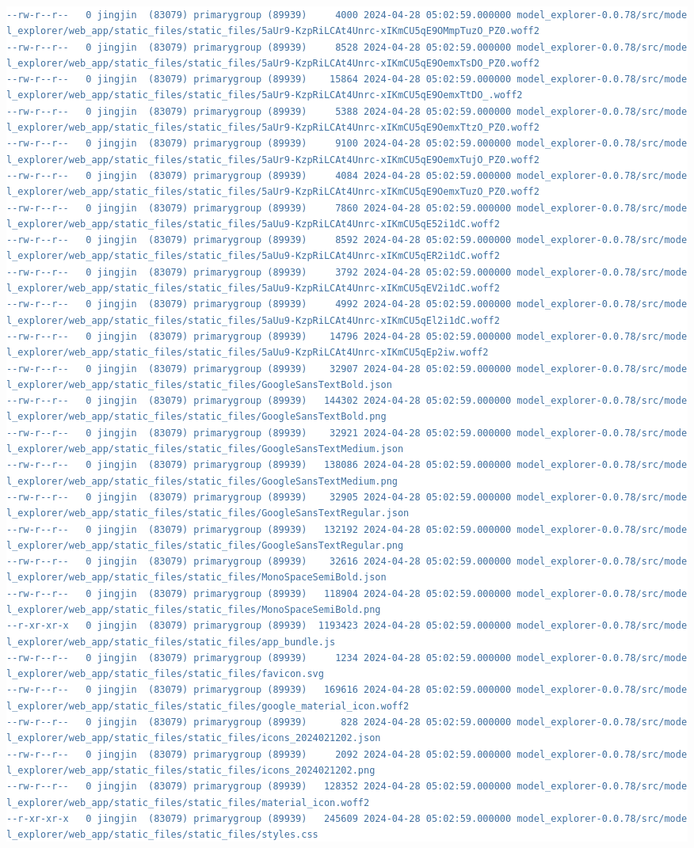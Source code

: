 ```diff
--rw-r--r--   0 jingjin  (83079) primarygroup (89939)     4000 2024-04-28 05:02:59.000000 model_explorer-0.0.78/src/model_explorer/web_app/static_files/static_files/5aUr9-KzpRiLCAt4Unrc-xIKmCU5qE9OMmpTuzO_PZ0.woff2
--rw-r--r--   0 jingjin  (83079) primarygroup (89939)     8528 2024-04-28 05:02:59.000000 model_explorer-0.0.78/src/model_explorer/web_app/static_files/static_files/5aUr9-KzpRiLCAt4Unrc-xIKmCU5qE9OemxTsDO_PZ0.woff2
--rw-r--r--   0 jingjin  (83079) primarygroup (89939)    15864 2024-04-28 05:02:59.000000 model_explorer-0.0.78/src/model_explorer/web_app/static_files/static_files/5aUr9-KzpRiLCAt4Unrc-xIKmCU5qE9OemxTtDO_.woff2
--rw-r--r--   0 jingjin  (83079) primarygroup (89939)     5388 2024-04-28 05:02:59.000000 model_explorer-0.0.78/src/model_explorer/web_app/static_files/static_files/5aUr9-KzpRiLCAt4Unrc-xIKmCU5qE9OemxTtzO_PZ0.woff2
--rw-r--r--   0 jingjin  (83079) primarygroup (89939)     9100 2024-04-28 05:02:59.000000 model_explorer-0.0.78/src/model_explorer/web_app/static_files/static_files/5aUr9-KzpRiLCAt4Unrc-xIKmCU5qE9OemxTujO_PZ0.woff2
--rw-r--r--   0 jingjin  (83079) primarygroup (89939)     4084 2024-04-28 05:02:59.000000 model_explorer-0.0.78/src/model_explorer/web_app/static_files/static_files/5aUr9-KzpRiLCAt4Unrc-xIKmCU5qE9OemxTuzO_PZ0.woff2
--rw-r--r--   0 jingjin  (83079) primarygroup (89939)     7860 2024-04-28 05:02:59.000000 model_explorer-0.0.78/src/model_explorer/web_app/static_files/static_files/5aUu9-KzpRiLCAt4Unrc-xIKmCU5qE52i1dC.woff2
--rw-r--r--   0 jingjin  (83079) primarygroup (89939)     8592 2024-04-28 05:02:59.000000 model_explorer-0.0.78/src/model_explorer/web_app/static_files/static_files/5aUu9-KzpRiLCAt4Unrc-xIKmCU5qER2i1dC.woff2
--rw-r--r--   0 jingjin  (83079) primarygroup (89939)     3792 2024-04-28 05:02:59.000000 model_explorer-0.0.78/src/model_explorer/web_app/static_files/static_files/5aUu9-KzpRiLCAt4Unrc-xIKmCU5qEV2i1dC.woff2
--rw-r--r--   0 jingjin  (83079) primarygroup (89939)     4992 2024-04-28 05:02:59.000000 model_explorer-0.0.78/src/model_explorer/web_app/static_files/static_files/5aUu9-KzpRiLCAt4Unrc-xIKmCU5qEl2i1dC.woff2
--rw-r--r--   0 jingjin  (83079) primarygroup (89939)    14796 2024-04-28 05:02:59.000000 model_explorer-0.0.78/src/model_explorer/web_app/static_files/static_files/5aUu9-KzpRiLCAt4Unrc-xIKmCU5qEp2iw.woff2
--rw-r--r--   0 jingjin  (83079) primarygroup (89939)    32907 2024-04-28 05:02:59.000000 model_explorer-0.0.78/src/model_explorer/web_app/static_files/static_files/GoogleSansTextBold.json
--rw-r--r--   0 jingjin  (83079) primarygroup (89939)   144302 2024-04-28 05:02:59.000000 model_explorer-0.0.78/src/model_explorer/web_app/static_files/static_files/GoogleSansTextBold.png
--rw-r--r--   0 jingjin  (83079) primarygroup (89939)    32921 2024-04-28 05:02:59.000000 model_explorer-0.0.78/src/model_explorer/web_app/static_files/static_files/GoogleSansTextMedium.json
--rw-r--r--   0 jingjin  (83079) primarygroup (89939)   138086 2024-04-28 05:02:59.000000 model_explorer-0.0.78/src/model_explorer/web_app/static_files/static_files/GoogleSansTextMedium.png
--rw-r--r--   0 jingjin  (83079) primarygroup (89939)    32905 2024-04-28 05:02:59.000000 model_explorer-0.0.78/src/model_explorer/web_app/static_files/static_files/GoogleSansTextRegular.json
--rw-r--r--   0 jingjin  (83079) primarygroup (89939)   132192 2024-04-28 05:02:59.000000 model_explorer-0.0.78/src/model_explorer/web_app/static_files/static_files/GoogleSansTextRegular.png
--rw-r--r--   0 jingjin  (83079) primarygroup (89939)    32616 2024-04-28 05:02:59.000000 model_explorer-0.0.78/src/model_explorer/web_app/static_files/static_files/MonoSpaceSemiBold.json
--rw-r--r--   0 jingjin  (83079) primarygroup (89939)   118904 2024-04-28 05:02:59.000000 model_explorer-0.0.78/src/model_explorer/web_app/static_files/static_files/MonoSpaceSemiBold.png
--r-xr-xr-x   0 jingjin  (83079) primarygroup (89939)  1193423 2024-04-28 05:02:59.000000 model_explorer-0.0.78/src/model_explorer/web_app/static_files/static_files/app_bundle.js
--rw-r--r--   0 jingjin  (83079) primarygroup (89939)     1234 2024-04-28 05:02:59.000000 model_explorer-0.0.78/src/model_explorer/web_app/static_files/static_files/favicon.svg
--rw-r--r--   0 jingjin  (83079) primarygroup (89939)   169616 2024-04-28 05:02:59.000000 model_explorer-0.0.78/src/model_explorer/web_app/static_files/static_files/google_material_icon.woff2
--rw-r--r--   0 jingjin  (83079) primarygroup (89939)      828 2024-04-28 05:02:59.000000 model_explorer-0.0.78/src/model_explorer/web_app/static_files/static_files/icons_2024021202.json
--rw-r--r--   0 jingjin  (83079) primarygroup (89939)     2092 2024-04-28 05:02:59.000000 model_explorer-0.0.78/src/model_explorer/web_app/static_files/static_files/icons_2024021202.png
--rw-r--r--   0 jingjin  (83079) primarygroup (89939)   128352 2024-04-28 05:02:59.000000 model_explorer-0.0.78/src/model_explorer/web_app/static_files/static_files/material_icon.woff2
--r-xr-xr-x   0 jingjin  (83079) primarygroup (89939)   245609 2024-04-28 05:02:59.000000 model_explorer-0.0.78/src/model_explorer/web_app/static_files/static_files/styles.css
```